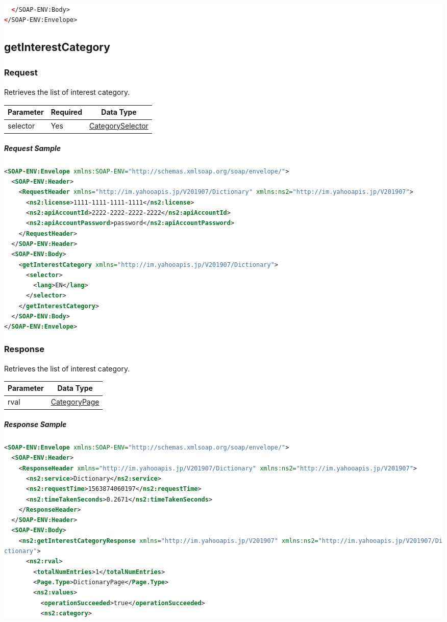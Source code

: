 ```xml
  </SOAP-ENV:Body>
</SOAP-ENV:Envelope>
```

## getInterestCategory

### Request

Retrieves the list of interest category.

| Parameter | Required | Data Type |
| --------- | -------- | --------- |
| selector | Yes | [CategorySelector](../data/Dictionary/CategorySelector.md) |

##### Request Sample
```xml
<SOAP-ENV:Envelope xmlns:SOAP-ENV="http://schemas.xmlsoap.org/soap/envelope/">
  <SOAP-ENV:Header>
    <RequestHeader xmlns="http://im.yahooapis.jp/V201907/Dictionary" xmlns:ns2="http://im.yahooapis.jp/V201907">
      <ns2:license>1111-1111-1111-1111</ns2:license>
      <ns2:apiAccountId>2222-2222-2222-2222</ns2:apiAccountId>
      <ns2:apiAccountPassword>password</ns2:apiAccountPassword>
    </RequestHeader>
  </SOAP-ENV:Header>
  <SOAP-ENV:Body>
    <getInterestCategory xmlns="http://im.yahooapis.jp/V201907/Dictionary">
      <selector>
        <lang>EN</lang>
      </selector>
    </getInterestCategory>
  </SOAP-ENV:Body>
</SOAP-ENV:Envelope>
```

### Response

Retrieves the list of interest category.

| Parameter | Data Type |
| -------- | ------- |
| rval | [CategoryPage](../data/Dictionary/CategoryPage.md) |

##### Response Sample
```xml
<SOAP-ENV:Envelope xmlns:SOAP-ENV="http://schemas.xmlsoap.org/soap/envelope/">
  <SOAP-ENV:Header>
    <ResponseHeader xmlns="http://im.yahooapis.jp/V201907/Dictionary" xmlns:ns2="http://im.yahooapis.jp/V201907">
      <ns2:service>Dictionary</ns2:service>
      <ns2:requestTime>1563874060197</ns2:requestTime>
      <ns2:timeTakenSeconds>0.2671</ns2:timeTakenSeconds>
    </ResponseHeader>
  </SOAP-ENV:Header>
  <SOAP-ENV:Body>
    <ns2:getInterestCategoryResponse xmlns="http://im.yahooapis.jp/V201907" xmlns:ns2="http://im.yahooapis.jp/V201907/Dictionary">
      <ns2:rval>
        <totalNumEntries>1</totalNumEntries>
        <Page.Type>DictionaryPage</Page.Type>
        <ns2:values>
          <operationSucceeded>true</operationSucceeded>
          <ns2:category>
```